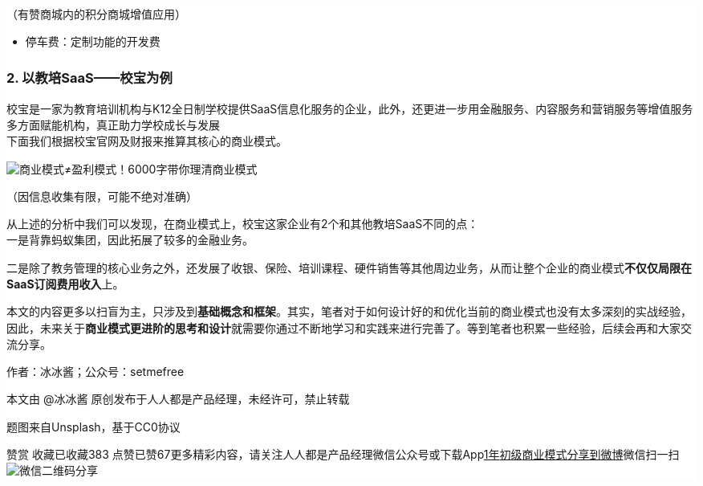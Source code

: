 （有赞商城内的积分商城增值应用）

*   停车费：定制功能的开发费

### 2\. 以教培SaaS——校宝为例

校宝是一家为教育培训机构与K12全日制学校提供SaaS信息化服务的企业，此外，还更进一步用金融服务、内容服务和营销服务等增值服务多方面赋能机构，真正助力学校成长与发展  
下面我们根据校宝官网及财报来推算其核心的商业模式。

![商业模式≠盈利模式！6000字带你理清商业模式](https://image.woshipm.com/wp-files/2021/11/yiuda1GzjZSXo8KPqGTN.jpeg)

（因信息收集有限，可能不绝对准确）

从上述的分析中我们可以发现，在商业模式上，校宝这家企业有2个和其他教培SaaS不同的点：  
一是背靠蚂蚁集团，因此拓展了较多的金融业务。

二是除了教务管理的核心业务之外，还发展了收银、保险、培训课程、硬件销售等其他周边业务，从而让整个企业的商业模式**不仅仅局限在SaaS订阅费用收入**上。

本文的内容更多以扫盲为主，只涉及到**基础概念和框架**。其实，笔者对于如何设计好的和优化当前的商业模式也没有太多深刻的实战经验，因此，未来关于**商业模式更进阶的思考和设计**就需要你通过不断地学习和实践来进行完善了。等到笔者也积累一些经验，后续会再和大家交流分享。

作者：冰冰酱；公众号：setmefree

本文由 @冰冰酱 原创发布于人人都是产品经理，未经许可，禁止转载

题图来自Unsplash，基于CC0协议

赞赏 收藏已收藏383 点赞已赞67更多精彩内容，请关注人人都是产品经理微信公众号或下载App[1年](https://www.woshipm.com/tag/1%e5%b9%b4)[初级](https://www.woshipm.com/tag/%e5%88%9d%e7%ba%a7)[商业模式](https://www.woshipm.com/tag/%e5%95%86%e4%b8%9a%e6%a8%a1%e5%bc%8f)[分享到微博](https://service.weibo.com/share/share.php?appkey=2775287854&title=商业模式≠盈利模式！6000字带你理清商业模式&url=https://www.woshipm.com/pmd/5232745.html&pic=https://image.yunyingpai.com/wp/2021/11/sL0sb2P5uIoEkySdxy7i.png)微信扫一扫![微信二维码](https://api.pwmqr.com/qrcode/create/?url=https://www.woshipm.com/pmd/5232745.html)分享